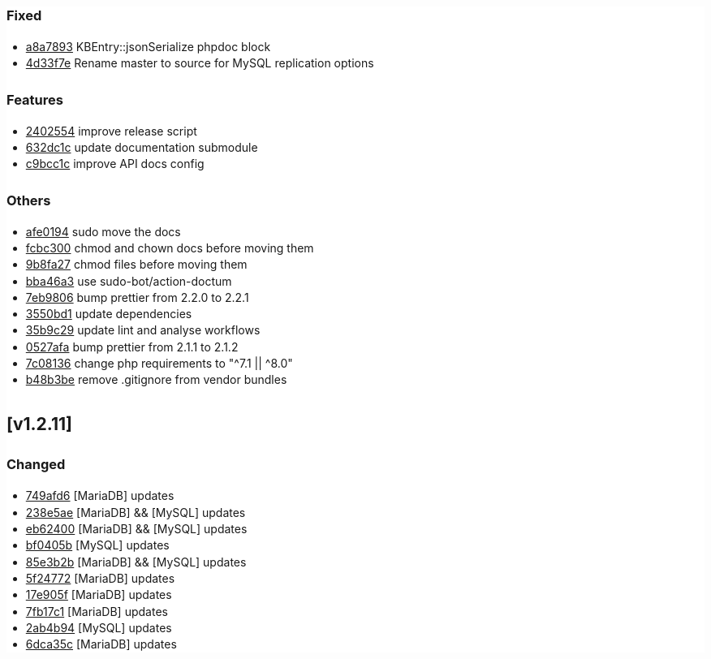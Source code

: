 ### Fixed

- [a8a7893](https://github.com/williamdes/mariadb-mysql-kbs/commit/a8a78939ccad4937600d06364f265b79745b1b9a) KBEntry::jsonSerialize phpdoc block
- [4d33f7e](https://github.com/williamdes/mariadb-mysql-kbs/commit/4d33f7eb822920e5336e64d0e8f4930e336257c9) Rename master to source for MySQL replication options

### Features

- [2402554](https://github.com/williamdes/mariadb-mysql-kbs/commit/240255492c4f19a895e0422e8e509caecce27928) improve release script
- [632dc1c](https://github.com/williamdes/mariadb-mysql-kbs/commit/632dc1cc09142588f5443c8d6c419215d233cb70) update documentation submodule
- [c9bcc1c](https://github.com/williamdes/mariadb-mysql-kbs/commit/c9bcc1cacde7f2932e1015499b4fc277f6621e62) improve API docs config

### Others

- [afe0194](https://github.com/williamdes/mariadb-mysql-kbs/commit/afe01940758385406d5e99829fd89684c80bc948) sudo move the docs
- [fcbc300](https://github.com/williamdes/mariadb-mysql-kbs/commit/fcbc300b46fb29667845a5e0b511303bb9b04636) chmod and chown docs before moving them
- [9b8fa27](https://github.com/williamdes/mariadb-mysql-kbs/commit/9b8fa272267b52dd900f56c59b355d69525ecad0) chmod files before moving them
- [bba46a3](https://github.com/williamdes/mariadb-mysql-kbs/commit/bba46a3ac03b1d999786a4f1f0bb9de3c6f1d59c) use sudo-bot/action-doctum
- [7eb9806](https://github.com/williamdes/mariadb-mysql-kbs/commit/7eb98063afe4a68234a6ee3c3b78c98c382fb361) bump prettier from 2.2.0 to 2.2.1
- [3550bd1](https://github.com/williamdes/mariadb-mysql-kbs/commit/3550bd164152a29e1bce45285f208d97032a2d4d) update dependencies
- [35b9c29](https://github.com/williamdes/mariadb-mysql-kbs/commit/35b9c2998f2f8c2abd2c136836c157e5a0749755) update lint and analyse workflows
- [0527afa](https://github.com/williamdes/mariadb-mysql-kbs/commit/0527afa638bf0fd89eca9b511aa604726b1f2fd2) bump prettier from 2.1.1 to 2.1.2
- [7c08136](https://github.com/williamdes/mariadb-mysql-kbs/commit/7c08136d1042b62c50a076e4ecc4f2415576de02) change php requirements to "^7.1 || ^8.0"
- [b48b3be](https://github.com/williamdes/mariadb-mysql-kbs/commit/b48b3bedd294dfb873f2992692ff8cf19b3d6924) remove .gitignore from vendor bundles

## [v1.2.11]

### Changed

- [749afd6](https://github.com/williamdes/mariadb-mysql-kbs/commit/749afd6b2dec8e203109628b3ee4d62d3ae5437a) [MariaDB] updates
- [238e5ae](https://github.com/williamdes/mariadb-mysql-kbs/commit/238e5ae2aa76868164f2a7f0de9e08dcdebde304) [MariaDB] && [MySQL] updates
- [eb62400](https://github.com/williamdes/mariadb-mysql-kbs/commit/eb62400bc18d0e9d2f845434cc367707fe68daa0) [MariaDB] && [MySQL] updates
- [bf0405b](https://github.com/williamdes/mariadb-mysql-kbs/commit/bf0405b255e1b79c358175f1391acdd94286f261) [MySQL] updates
- [85e3b2b](https://github.com/williamdes/mariadb-mysql-kbs/commit/85e3b2b0402948b01f4d2751d2776fedbee4ced1) [MariaDB] && [MySQL] updates
- [5f24772](https://github.com/williamdes/mariadb-mysql-kbs/commit/5f24772774a2e6753183aa14d6381a66fe63f819) [MariaDB] updates
- [17e905f](https://github.com/williamdes/mariadb-mysql-kbs/commit/17e905f2ba8cbc42193398c6718169564700627d) [MariaDB] updates
- [7fb17c1](https://github.com/williamdes/mariadb-mysql-kbs/commit/7fb17c1a1f7f29d9e623f5702d696b7744356cda) [MariaDB] updates
- [2ab4b94](https://github.com/williamdes/mariadb-mysql-kbs/commit/2ab4b9445dda64d4d76206b20d4680802197d06f) [MySQL] updates
- [6dca35c](https://github.com/williamdes/mariadb-mysql-kbs/commit/6dca35c3d7e138db1df9fa91cbb3acae045e33ad) [MariaDB] updates